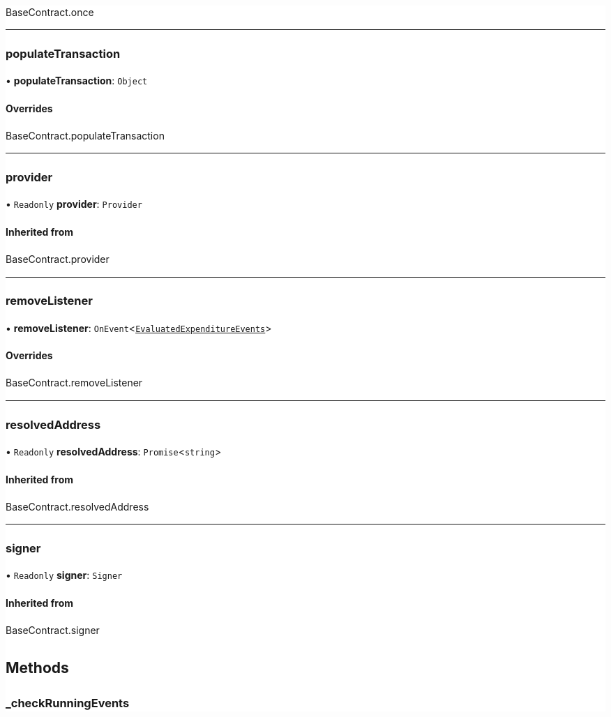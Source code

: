 BaseContract.once

___

### populateTransaction

• **populateTransaction**: `Object`

#### Overrides

BaseContract.populateTransaction

___

### provider

• `Readonly` **provider**: `Provider`

#### Inherited from

BaseContract.provider

___

### removeListener

• **removeListener**: `OnEvent`<[`EvaluatedExpenditureEvents`](EvaluatedExpenditureEvents.EvaluatedExpenditureEvents.md)\>

#### Overrides

BaseContract.removeListener

___

### resolvedAddress

• `Readonly` **resolvedAddress**: `Promise`<`string`\>

#### Inherited from

BaseContract.resolvedAddress

___

### signer

• `Readonly` **signer**: `Signer`

#### Inherited from

BaseContract.signer

## Methods

### \_checkRunningEvents
